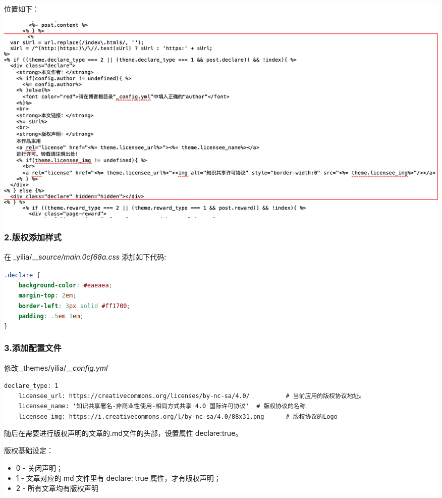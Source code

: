 位置如下：

![15](page-2/15.png)


### 2.版权添加样式
在 _yilia/___source/main.0cf68a.css_ 添加如下代码:

```css
.declare {
	background-color: #eaeaea;
	margin-top: 2em;
	border-left: 3px solid #ff1700;
	padding: .5em 1em; 
}

```
  
### 3.添加配置文件
修改 _themes/yilia/___config.yml_ 

```
declare_type: 1
	licensee_url: https://creativecommons.org/licenses/by-nc-sa/4.0/          # 当前应用的版权协议地址。
	licensee_name: '知识共享署名-非商业性使用-相同方式共享 4.0 国际许可协议'  # 版权协议的名称
	licensee_img: https://i.creativecommons.org/l/by-nc-sa/4.0/88x31.png      # 版权协议的Logo

```


随后在需要进行版权声明的文章的.md文件的头部，设置属性 declare:true。

版权基础设定：

* 0 - 关闭声明；
* 1 - 文章对应的 md 文件里有 declare: true 属性，才有版权声明；
* 2 - 所有文章均有版权声明
